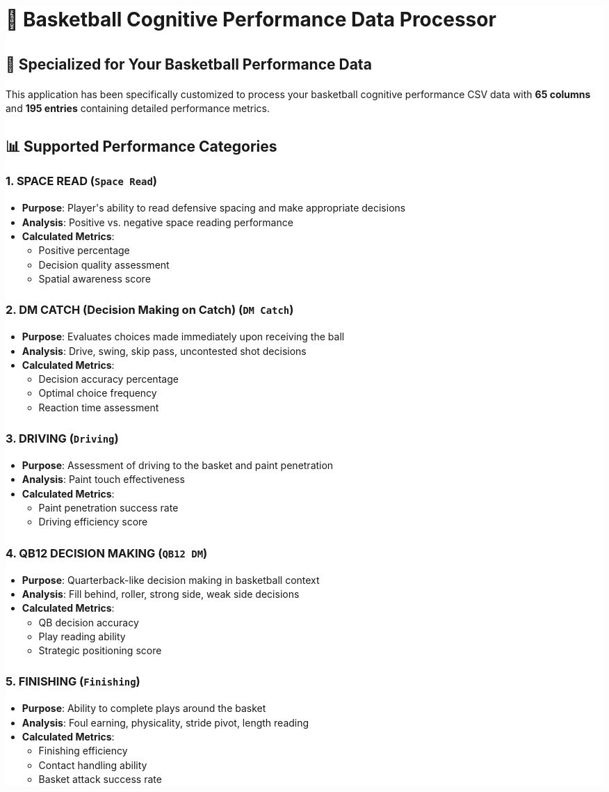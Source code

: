 # 🏀 Basketball Cognitive Performance Data Processor

## 🎯 **Specialized for Your Basketball Performance Data**

This application has been specifically customized to process your basketball cognitive performance CSV data with **65 columns** and **195 entries** containing detailed performance metrics.

## 📊 **Supported Performance Categories**

### **1. SPACE READ** (`Space Read`)
- **Purpose**: Player's ability to read defensive spacing and make appropriate decisions
- **Analysis**: Positive vs. negative space reading performance
- **Calculated Metrics**: 
  - Positive percentage
  - Decision quality assessment
  - Spatial awareness score

### **2. DM CATCH (Decision Making on Catch)** (`DM Catch`)
- **Purpose**: Evaluates choices made immediately upon receiving the ball
- **Analysis**: Drive, swing, skip pass, uncontested shot decisions
- **Calculated Metrics**:
  - Decision accuracy percentage
  - Optimal choice frequency
  - Reaction time assessment

### **3. DRIVING** (`Driving`)
- **Purpose**: Assessment of driving to the basket and paint penetration
- **Analysis**: Paint touch effectiveness
- **Calculated Metrics**:
  - Paint penetration success rate
  - Driving efficiency score

### **4. QB12 DECISION MAKING** (`QB12 DM`)
- **Purpose**: Quarterback-like decision making in basketball context
- **Analysis**: Fill behind, roller, strong side, weak side decisions
- **Calculated Metrics**:
  - QB decision accuracy
  - Play reading ability
  - Strategic positioning score

### **5. FINISHING** (`Finishing`)
- **Purpose**: Ability to complete plays around the basket
- **Analysis**: Foul earning, physicality, stride pivot, length reading
- **Calculated Metrics**:
  - Finishing efficiency
  - Contact handling ability
  - Basket attack success rate
